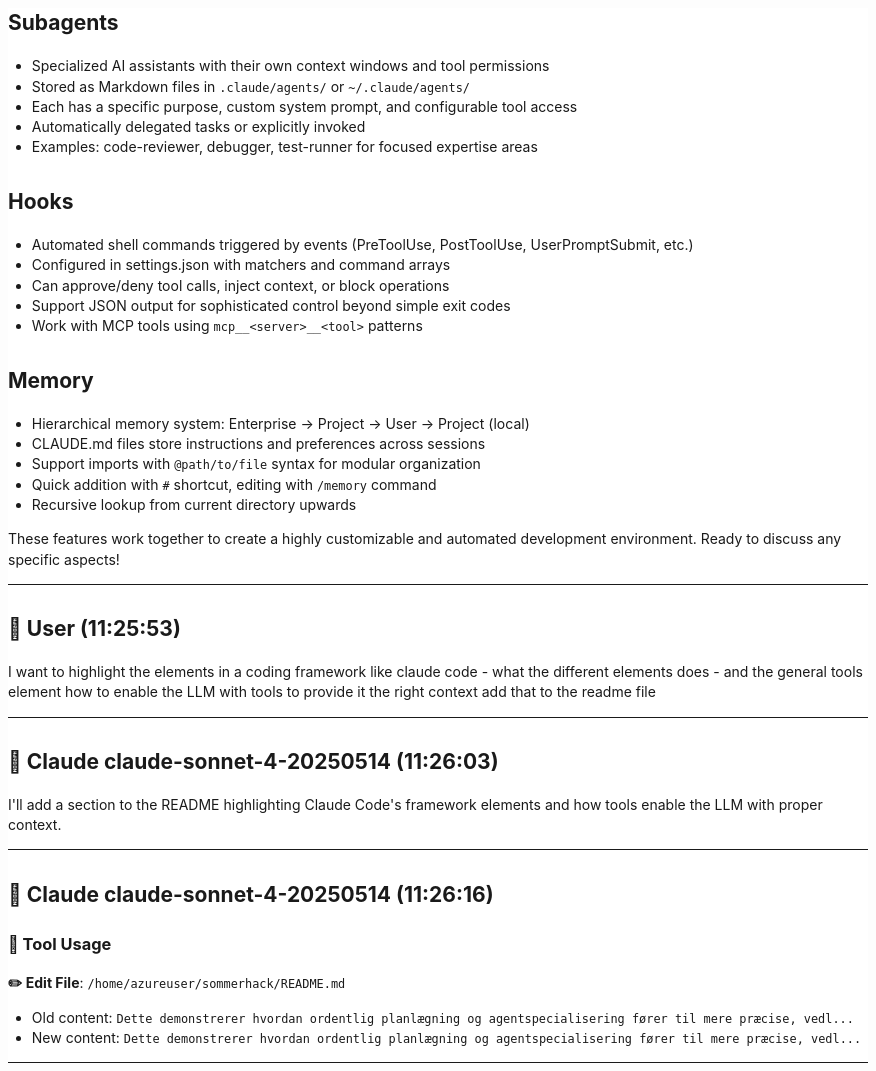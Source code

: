 ## **Subagents**
- Specialized AI assistants with their own context windows and tool permissions
- Stored as Markdown files in `.claude/agents/` or `~/.claude/agents/`
- Each has a specific purpose, custom system prompt, and configurable tool access
- Automatically delegated tasks or explicitly invoked
- Examples: code-reviewer, debugger, test-runner for focused expertise areas

## **Hooks**
- Automated shell commands triggered by events (PreToolUse, PostToolUse, UserPromptSubmit, etc.)
- Configured in settings.json with matchers and command arrays
- Can approve/deny tool calls, inject context, or block operations
- Support JSON output for sophisticated control beyond simple exit codes
- Work with MCP tools using `mcp__<server>__<tool>` patterns

## **Memory**
- Hierarchical memory system: Enterprise → Project → User → Project (local)
- CLAUDE.md files store instructions and preferences across sessions
- Support imports with `@path/to/file` syntax for modular organization
- Quick addition with `#` shortcut, editing with `/memory` command
- Recursive lookup from current directory upwards

These features work together to create a highly customizable and automated development environment. Ready to discuss any specific aspects!

---

## 👤 User (11:25:53)

I want to highlight the elements in a coding framework like claude code - what the different elements does - and the general tools element how to enable the LLM with tools to provide it the right context add that to the readme file

---

## 🤖 Claude claude-sonnet-4-20250514 (11:26:03)

I'll add a section to the README highlighting Claude Code's framework elements and how tools enable the LLM with proper context.

---

## 🤖 Claude claude-sonnet-4-20250514 (11:26:16)

### 🔧 Tool Usage

**✏️ Edit File**: `/home/azureuser/sommerhack/README.md`
- Old content: `Dette demonstrerer hvordan ordentlig planlægning og agentspecialisering fører til mere præcise, vedl...`
- New content: `Dette demonstrerer hvordan ordentlig planlægning og agentspecialisering fører til mere præcise, vedl...`

---